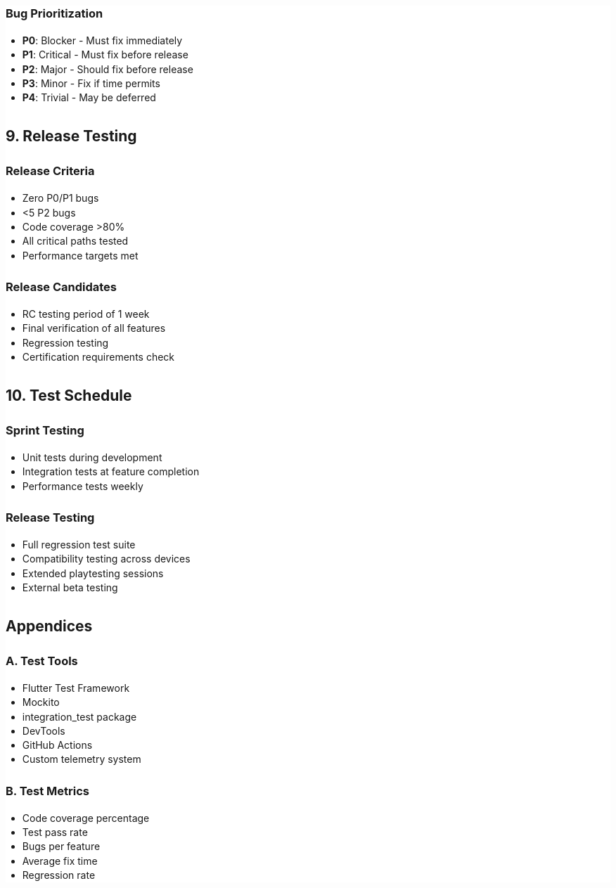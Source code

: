 ### Bug Prioritization
- **P0**: Blocker - Must fix immediately
- **P1**: Critical - Must fix before release
- **P2**: Major - Should fix before release
- **P3**: Minor - Fix if time permits
- **P4**: Trivial - May be deferred

## 9. Release Testing

### Release Criteria
- Zero P0/P1 bugs
- <5 P2 bugs
- Code coverage >80%
- All critical paths tested
- Performance targets met

### Release Candidates
- RC testing period of 1 week
- Final verification of all features
- Regression testing
- Certification requirements check

## 10. Test Schedule

### Sprint Testing
- Unit tests during development
- Integration tests at feature completion
- Performance tests weekly

### Release Testing
- Full regression test suite
- Compatibility testing across devices
- Extended playtesting sessions
- External beta testing

## Appendices

### A. Test Tools
- Flutter Test Framework
- Mockito
- integration_test package
- DevTools
- GitHub Actions
- Custom telemetry system

### B. Test Metrics
- Code coverage percentage
- Test pass rate
- Bugs per feature
- Average fix time
- Regression rate
